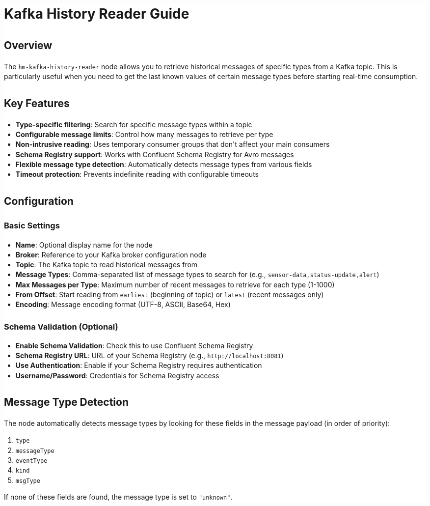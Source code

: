 # Kafka History Reader Guide

## Overview

The `hm-kafka-history-reader` node allows you to retrieve historical messages of specific types from a Kafka topic. This is particularly useful when you need to get the last known values of certain message types before starting real-time consumption.

## Key Features

- **Type-specific filtering**: Search for specific message types within a topic
- **Configurable message limits**: Control how many messages to retrieve per type
- **Non-intrusive reading**: Uses temporary consumer groups that don't affect your main consumers
- **Schema Registry support**: Works with Confluent Schema Registry for Avro messages
- **Flexible message type detection**: Automatically detects message types from various fields
- **Timeout protection**: Prevents indefinite reading with configurable timeouts

## Configuration

### Basic Settings

- **Name**: Optional display name for the node
- **Broker**: Reference to your Kafka broker configuration node
- **Topic**: The Kafka topic to read historical messages from
- **Message Types**: Comma-separated list of message types to search for (e.g., `sensor-data,status-update,alert`)
- **Max Messages per Type**: Maximum number of recent messages to retrieve for each type (1-1000)
- **From Offset**: Start reading from `earliest` (beginning of topic) or `latest` (recent messages only)
- **Encoding**: Message encoding format (UTF-8, ASCII, Base64, Hex)

### Schema Validation (Optional)

- **Enable Schema Validation**: Check this to use Confluent Schema Registry
- **Schema Registry URL**: URL of your Schema Registry (e.g., `http://localhost:8081`)
- **Use Authentication**: Enable if your Schema Registry requires authentication
- **Username/Password**: Credentials for Schema Registry access

## Message Type Detection

The node automatically detects message types by looking for these fields in the message payload (in order of priority):

1. `type`
2. `messageType`
3. `eventType`
4. `kind`
5. `msgType`

If none of these fields are found, the message type is set to `"unknown"`.
